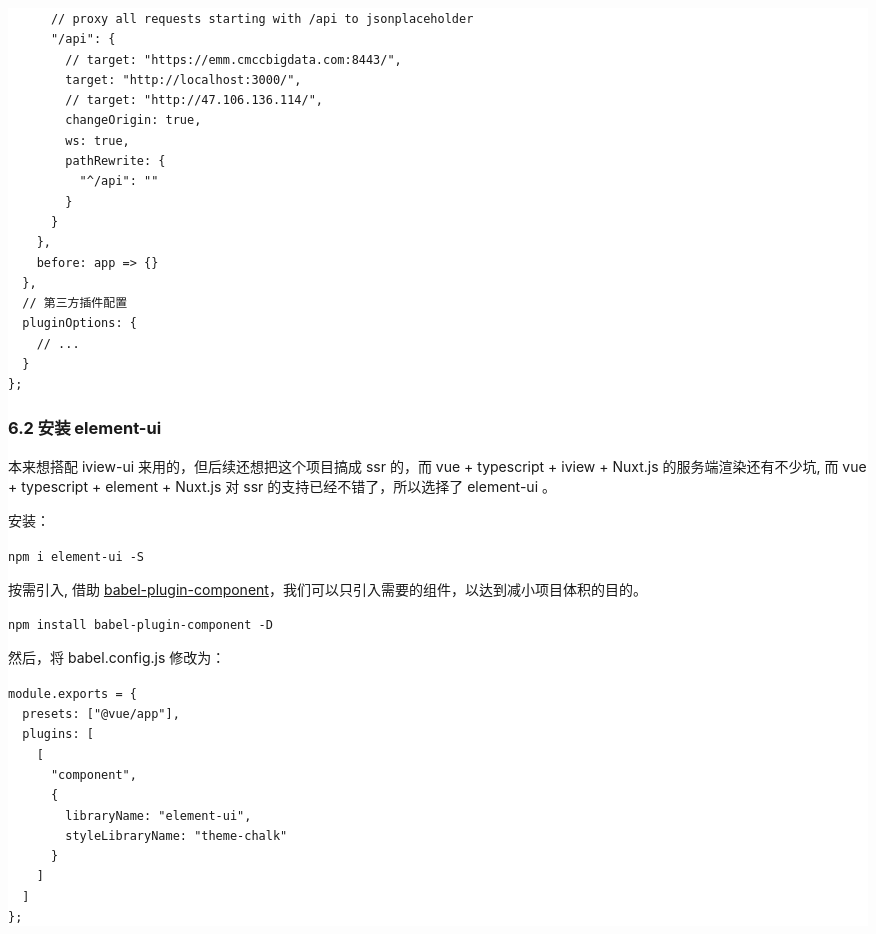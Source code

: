 ```
      // proxy all requests starting with /api to jsonplaceholder
      "/api": {
        // target: "https://emm.cmccbigdata.com:8443/",
        target: "http://localhost:3000/",
        // target: "http://47.106.136.114/",
        changeOrigin: true,
        ws: true,
        pathRewrite: {
          "^/api": ""
        }
      }
    },
    before: app => {}
  },
  // 第三方插件配置
  pluginOptions: {
    // ...
  }
};

```
### 6.2 安装 element-ui 

本来想搭配 iview-ui 来用的，但后续还想把这个项目搞成 ssr 的，而 vue + typescript + iview + Nuxt.js 的服务端渲染还有不少坑, 而 vue + typescript + element + Nuxt.js 对 ssr 的支持已经不错了，所以选择了 element-ui 。

安装：

```
npm i element-ui -S
```

按需引入, 借助 [babel-plugin-component](https://github.com/QingWei-Li/babel-plugin-component)，我们可以只引入需要的组件，以达到减小项目体积的目的。

```
npm install babel-plugin-component -D
```

然后，将 babel.config.js 修改为：

```
module.exports = {
  presets: ["@vue/app"],
  plugins: [
    [
      "component",
      {
        libraryName: "element-ui",
        styleLibraryName: "theme-chalk"
      }
    ]
  ]
};
```
